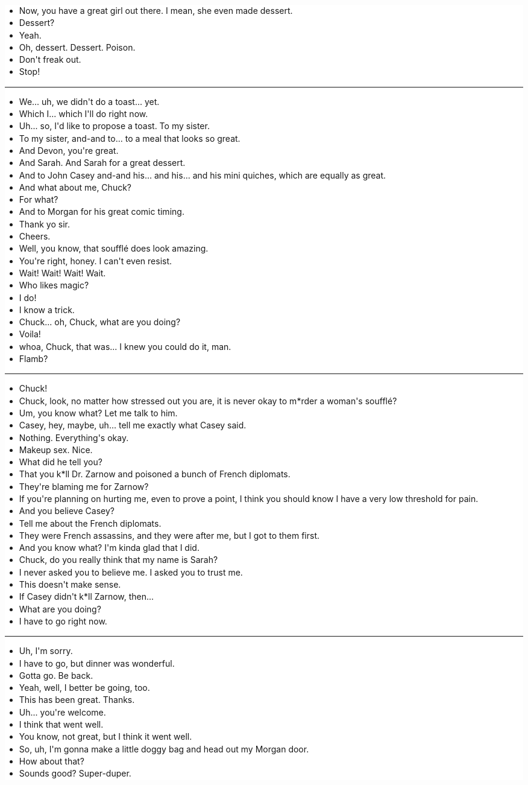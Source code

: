 - Now, you have a great girl out there. I mean, she even made dessert.
- Dessert?
- Yeah.
- Oh, dessert. Dessert. Poison.
- Don't freak out.
- Stop!
***
- We... uh, we didn't do a toast... yet.
- Which I... which I'll do right now.
- Uh... so, I'd like to propose a toast. To my sister.
- To my sister, and-and to... to a meal that looks so great.
- And Devon, you're great.
- And Sarah. And Sarah for a great dessert.
- And to John Casey and-and his... and his... and his mini quiches, which are equally as great.
- And what about me, Chuck?
- For what?
- And to Morgan for his great comic timing.
- Thank yo sir.
- Cheers.
- Well, you know, that soufflé does look amazing.
- You're right, honey. I can't even resist.
- Wait! Wait! Wait! Wait.
- Who likes magic?
- I do!
- I know a trick.
- Chuck... oh, Chuck, what are you doing?
- Voila!
- whoa, Chuck, that was... I knew you could do it, man.
- Flamb?
***
- Chuck!
- Chuck, look, no matter how stressed out you are, it is never okay to m\*rder a woman's soufflé?
- Um, you know what? Let me talk to him.
- Casey, hey, maybe, uh... tell me exactly what Casey said.
- Nothing. Everything's okay.
- Makeup sex. Nice.
- What did he tell you?
- That you k\*ll Dr. Zarnow and poisoned a bunch of French diplomats.
- They're blaming me for Zarnow?
- If you're planning on hurting me, even to prove a point, I think you should know I have a very low threshold for pain.
- And you believe Casey?
- Tell me about the French diplomats.
- They were French assassins, and they were after me, but I got to them first.
- And you know what? I'm kinda glad that I did.
- Chuck, do you really think that my name is Sarah?
- I never asked you to believe me. I asked you to trust me.
- This doesn't make sense.
- If Casey didn't k\*ll Zarnow, then...
- What are you doing?
- I have to go right now.
***
- Uh, I'm sorry.
- I have to go, but dinner was wonderful.
- Gotta go. Be back.
- Yeah, well, I better be going, too.
- This has been great. Thanks.
- Uh... you're welcome.
- I think that went well.
- You know, not great, but I think it went well.
- So, uh, I'm gonna make a little doggy bag and head out my Morgan door.
- How about that?
- Sounds good? Super-duper.